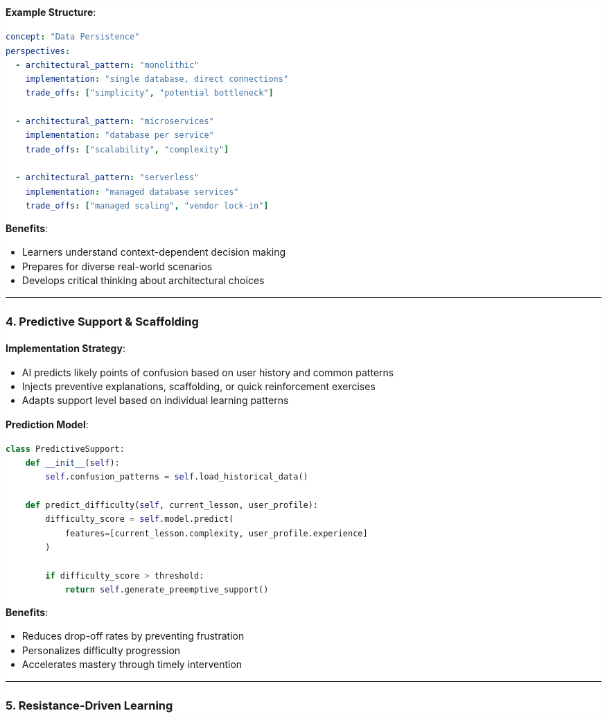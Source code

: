 **Example Structure**:
```yaml
concept: "Data Persistence"
perspectives:
  - architectural_pattern: "monolithic"
    implementation: "single database, direct connections"
    trade_offs: ["simplicity", "potential bottleneck"]
  
  - architectural_pattern: "microservices" 
    implementation: "database per service"
    trade_offs: ["scalability", "complexity"]
    
  - architectural_pattern: "serverless"
    implementation: "managed database services"
    trade_offs: ["managed scaling", "vendor lock-in"]
```

**Benefits**:
- Learners understand context-dependent decision making
- Prepares for diverse real-world scenarios
- Develops critical thinking about architectural choices

---

### 4. **Predictive Support & Scaffolding**

**Implementation Strategy**:
- AI predicts likely points of confusion based on user history and common patterns
- Injects preventive explanations, scaffolding, or quick reinforcement exercises
- Adapts support level based on individual learning patterns

**Prediction Model**:
```python
class PredictiveSupport:
    def __init__(self):
        self.confusion_patterns = self.load_historical_data()
    
    def predict_difficulty(self, current_lesson, user_profile):
        difficulty_score = self.model.predict(
            features=[current_lesson.complexity, user_profile.experience]
        )
        
        if difficulty_score > threshold:
            return self.generate_preemptive_support()
```

**Benefits**:
- Reduces drop-off rates by preventing frustration
- Personalizes difficulty progression 
- Accelerates mastery through timely intervention

---

### 5. **Resistance-Driven Learning**
